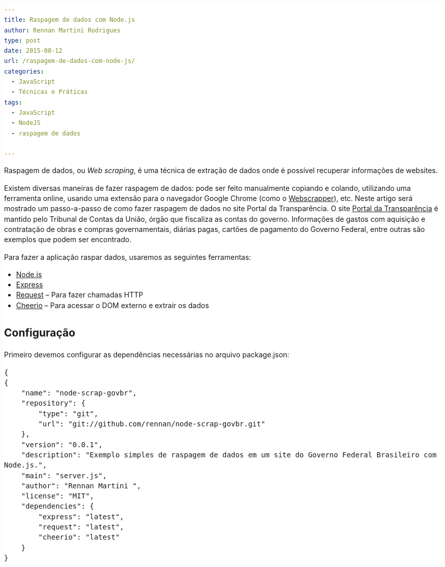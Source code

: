 ```yaml
---
title: Raspagem de dados com Node.js
author: Rennan Martini Rodrigues
type: post
date: 2015-08-12
url: /raspagem-de-dados-com-node-js/
categories:
  - JavaScript
  - Técnicas e Práticas
tags:
  - JavaScript
  - NodeJS
  - raspagem de dados

---
```

Raspagem de dados, ou _Web scraping_, é uma técnica de extração de dados onde é possível recuperar informações de websites.

Existem diversas maneiras de fazer raspagem de dados: pode ser feito manualmente copiando e colando, utilizando uma ferramenta online, usando uma extensão para o navegador Google Chrome (como o <a href="https://chrome.google.com/webstore/detail/web-scraper/jnhgnonknehpejjnehehllkliplmbmhn" target="_blank">Webscrapper</a>), etc. Neste artigo será mostrado um passo-a-passo de como fazer raspagem de dados no site Portal da Transparência. O site <a href="http://www.portaldatransparencia.gov.br/" target="_blank">Portal da Transparência</a> é mantido pelo Tribunal de Contas da União, órgão que fiscaliza as contas do governo. Informações de gastos com aquisição e contratação de obras e compras governamentais, diárias pagas, cartões de pagamento do Governo Federal, entre outras são exemplos que podem ser encontrado.

Para fazer a aplicação raspar dados, usaremos as seguintes ferramentas:

  * <a href="http://nodejs.org/" target="_blank">Node.js</a>
  * <a href="http://expressjs.com/" target="_blank">Express</a>
  * <a href="https://github.com/request/request" target="_blank">Request</a> &#8211; Para fazer chamadas HTTP
  * <a href="https://github.com/cheeriojs/cheerio" target="_blank">Cheerio</a> &#8211; Para acessar o DOM externo e extrair os dados

## Configuração

Primeiro devemos configurar as dependências necessárias no arquivo package.json:

<pre class="lang-javascript">{
{
    "name": "node-scrap-govbr",
    "repository": {
        "type": "git",
        "url": "git://github.com/rennan/node-scrap-govbr.git"
    },
    "version": "0.0.1",
    "description": "Exemplo simples de raspagem de dados em um site do Governo Federal Brasileiro com Node.js.",
    "main": "server.js",
    "author": "Rennan Martini ",
    "license": "MIT",
    "dependencies": {
        "express": "latest",
        "request": "latest",
        "cheerio": "latest"
    }
}
</pre>
